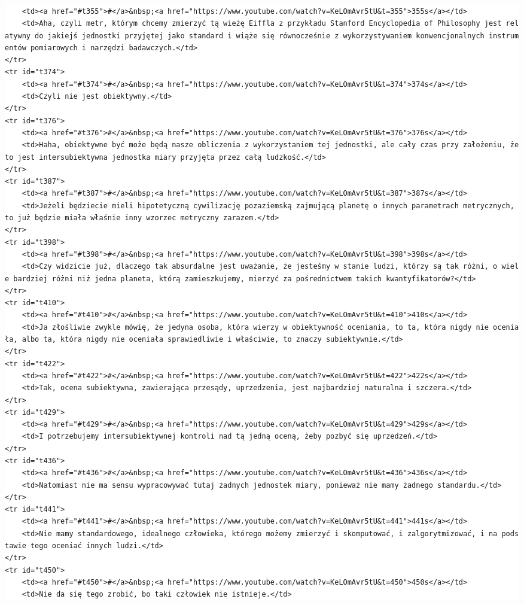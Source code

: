         <td><a href="#t355">#</a>&nbsp;<a href="https://www.youtube.com/watch?v=KeLOmAvr5tU&t=355">355s</a></td>
        <td>Aha, czyli metr, którym chcemy zmierzyć tą wieżę Eiffla z przykładu Stanford Encyclopedia of Philosophy jest relatywny do jakiejś jednostki przyjętej jako standard i wiąże się równocześnie z wykorzystywaniem konwencjonalnych instrumentów pomiarowych i narzędzi badawczych.</td>
    </tr>
    <tr id="t374">
        <td><a href="#t374">#</a>&nbsp;<a href="https://www.youtube.com/watch?v=KeLOmAvr5tU&t=374">374s</a></td>
        <td>Czyli nie jest obiektywny.</td>
    </tr>
    <tr id="t376">
        <td><a href="#t376">#</a>&nbsp;<a href="https://www.youtube.com/watch?v=KeLOmAvr5tU&t=376">376s</a></td>
        <td>Haha, obiektywne być może będą nasze obliczenia z wykorzystaniem tej jednostki, ale cały czas przy założeniu, że to jest intersubiektywna jednostka miary przyjęta przez całą ludzkość.</td>
    </tr>
    <tr id="t387">
        <td><a href="#t387">#</a>&nbsp;<a href="https://www.youtube.com/watch?v=KeLOmAvr5tU&t=387">387s</a></td>
        <td>Jeżeli będziecie mieli hipotetyczną cywilizację pozaziemską zajmującą planetę o innych parametrach metrycznych, to już będzie miała właśnie inny wzorzec metryczny zarazem.</td>
    </tr>
    <tr id="t398">
        <td><a href="#t398">#</a>&nbsp;<a href="https://www.youtube.com/watch?v=KeLOmAvr5tU&t=398">398s</a></td>
        <td>Czy widzicie już, dlaczego tak absurdalne jest uważanie, że jesteśmy w stanie ludzi, którzy są tak różni, o wiele bardziej różni niż jedna planeta, którą zamieszkujemy, mierzyć za pośrednictwem takich kwantyfikatorów?</td>
    </tr>
    <tr id="t410">
        <td><a href="#t410">#</a>&nbsp;<a href="https://www.youtube.com/watch?v=KeLOmAvr5tU&t=410">410s</a></td>
        <td>Ja złośliwie zwykle mówię, że jedyna osoba, która wierzy w obiektywność oceniania, to ta, która nigdy nie oceniała, albo ta, która nigdy nie oceniała sprawiedliwie i właściwie, to znaczy subiektywnie.</td>
    </tr>
    <tr id="t422">
        <td><a href="#t422">#</a>&nbsp;<a href="https://www.youtube.com/watch?v=KeLOmAvr5tU&t=422">422s</a></td>
        <td>Tak, ocena subiektywna, zawierająca przesądy, uprzedzenia, jest najbardziej naturalna i szczera.</td>
    </tr>
    <tr id="t429">
        <td><a href="#t429">#</a>&nbsp;<a href="https://www.youtube.com/watch?v=KeLOmAvr5tU&t=429">429s</a></td>
        <td>I potrzebujemy intersubiektywnej kontroli nad tą jedną oceną, żeby pozbyć się uprzedzeń.</td>
    </tr>
    <tr id="t436">
        <td><a href="#t436">#</a>&nbsp;<a href="https://www.youtube.com/watch?v=KeLOmAvr5tU&t=436">436s</a></td>
        <td>Natomiast nie ma sensu wypracowywać tutaj żadnych jednostek miary, ponieważ nie mamy żadnego standardu.</td>
    </tr>
    <tr id="t441">
        <td><a href="#t441">#</a>&nbsp;<a href="https://www.youtube.com/watch?v=KeLOmAvr5tU&t=441">441s</a></td>
        <td>Nie mamy standardowego, idealnego człowieka, którego możemy zmierzyć i skomputować, i zalgorytmizować, i na podstawie tego oceniać innych ludzi.</td>
    </tr>
    <tr id="t450">
        <td><a href="#t450">#</a>&nbsp;<a href="https://www.youtube.com/watch?v=KeLOmAvr5tU&t=450">450s</a></td>
        <td>Nie da się tego zrobić, bo taki człowiek nie istnieje.</td>